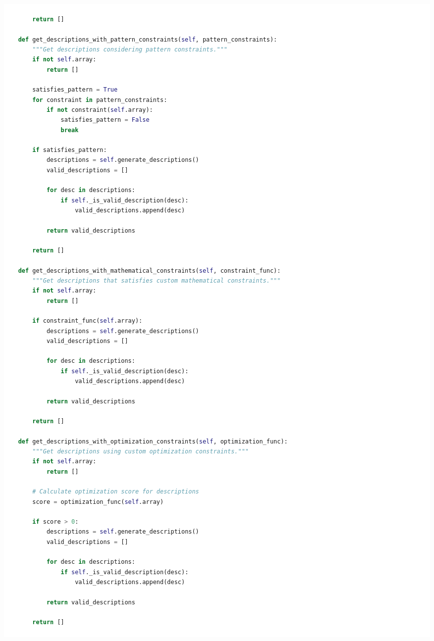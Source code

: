 ```python
        
        return []
    
    def get_descriptions_with_pattern_constraints(self, pattern_constraints):
        """Get descriptions considering pattern constraints."""
        if not self.array:
            return []
        
        satisfies_pattern = True
        for constraint in pattern_constraints:
            if not constraint(self.array):
                satisfies_pattern = False
                break
        
        if satisfies_pattern:
            descriptions = self.generate_descriptions()
            valid_descriptions = []
            
            for desc in descriptions:
                if self._is_valid_description(desc):
                    valid_descriptions.append(desc)
            
            return valid_descriptions
        
        return []
    
    def get_descriptions_with_mathematical_constraints(self, constraint_func):
        """Get descriptions that satisfies custom mathematical constraints."""
        if not self.array:
            return []
        
        if constraint_func(self.array):
            descriptions = self.generate_descriptions()
            valid_descriptions = []
            
            for desc in descriptions:
                if self._is_valid_description(desc):
                    valid_descriptions.append(desc)
            
            return valid_descriptions
        
        return []
    
    def get_descriptions_with_optimization_constraints(self, optimization_func):
        """Get descriptions using custom optimization constraints."""
        if not self.array:
            return []
        
        # Calculate optimization score for descriptions
        score = optimization_func(self.array)
        
        if score > 0:
            descriptions = self.generate_descriptions()
            valid_descriptions = []
            
            for desc in descriptions:
                if self._is_valid_description(desc):
                    valid_descriptions.append(desc)
            
            return valid_descriptions
        
        return []
    
```